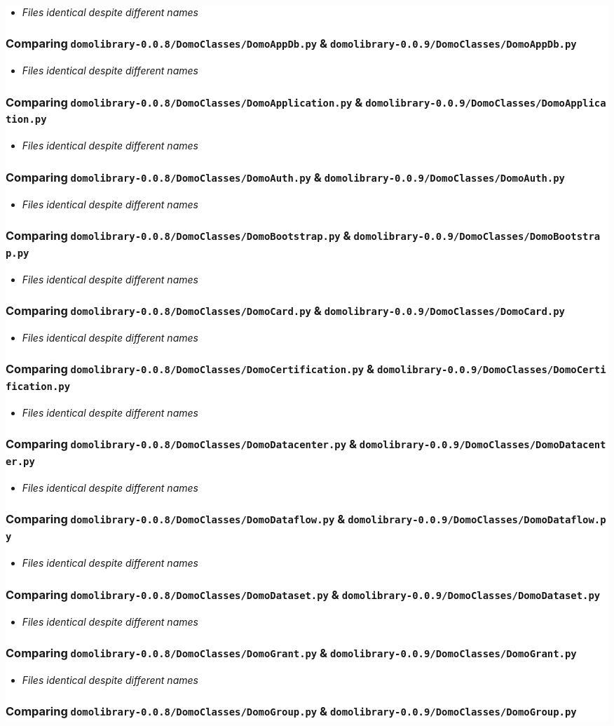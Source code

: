  * *Files identical despite different names*

### Comparing `domolibrary-0.0.8/DomoClasses/DomoAppDb.py` & `domolibrary-0.0.9/DomoClasses/DomoAppDb.py`

 * *Files identical despite different names*

### Comparing `domolibrary-0.0.8/DomoClasses/DomoApplication.py` & `domolibrary-0.0.9/DomoClasses/DomoApplication.py`

 * *Files identical despite different names*

### Comparing `domolibrary-0.0.8/DomoClasses/DomoAuth.py` & `domolibrary-0.0.9/DomoClasses/DomoAuth.py`

 * *Files identical despite different names*

### Comparing `domolibrary-0.0.8/DomoClasses/DomoBootstrap.py` & `domolibrary-0.0.9/DomoClasses/DomoBootstrap.py`

 * *Files identical despite different names*

### Comparing `domolibrary-0.0.8/DomoClasses/DomoCard.py` & `domolibrary-0.0.9/DomoClasses/DomoCard.py`

 * *Files identical despite different names*

### Comparing `domolibrary-0.0.8/DomoClasses/DomoCertification.py` & `domolibrary-0.0.9/DomoClasses/DomoCertification.py`

 * *Files identical despite different names*

### Comparing `domolibrary-0.0.8/DomoClasses/DomoDatacenter.py` & `domolibrary-0.0.9/DomoClasses/DomoDatacenter.py`

 * *Files identical despite different names*

### Comparing `domolibrary-0.0.8/DomoClasses/DomoDataflow.py` & `domolibrary-0.0.9/DomoClasses/DomoDataflow.py`

 * *Files identical despite different names*

### Comparing `domolibrary-0.0.8/DomoClasses/DomoDataset.py` & `domolibrary-0.0.9/DomoClasses/DomoDataset.py`

 * *Files identical despite different names*

### Comparing `domolibrary-0.0.8/DomoClasses/DomoGrant.py` & `domolibrary-0.0.9/DomoClasses/DomoGrant.py`

 * *Files identical despite different names*

### Comparing `domolibrary-0.0.8/DomoClasses/DomoGroup.py` & `domolibrary-0.0.9/DomoClasses/DomoGroup.py`
